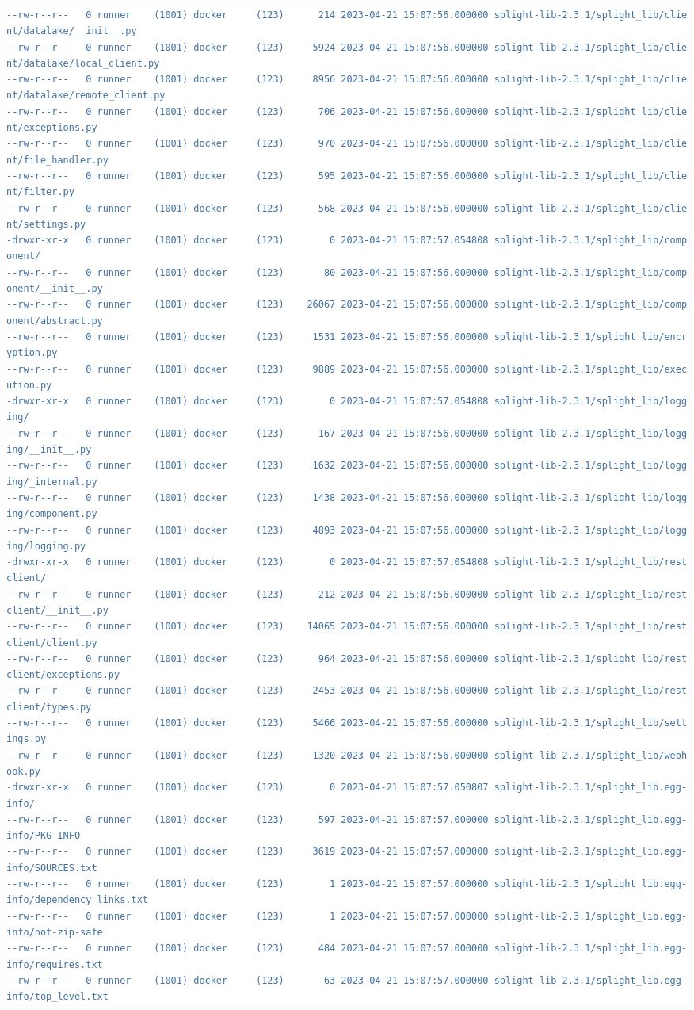 ```diff
--rw-r--r--   0 runner    (1001) docker     (123)      214 2023-04-21 15:07:56.000000 splight-lib-2.3.1/splight_lib/client/datalake/__init__.py
--rw-r--r--   0 runner    (1001) docker     (123)     5924 2023-04-21 15:07:56.000000 splight-lib-2.3.1/splight_lib/client/datalake/local_client.py
--rw-r--r--   0 runner    (1001) docker     (123)     8956 2023-04-21 15:07:56.000000 splight-lib-2.3.1/splight_lib/client/datalake/remote_client.py
--rw-r--r--   0 runner    (1001) docker     (123)      706 2023-04-21 15:07:56.000000 splight-lib-2.3.1/splight_lib/client/exceptions.py
--rw-r--r--   0 runner    (1001) docker     (123)      970 2023-04-21 15:07:56.000000 splight-lib-2.3.1/splight_lib/client/file_handler.py
--rw-r--r--   0 runner    (1001) docker     (123)      595 2023-04-21 15:07:56.000000 splight-lib-2.3.1/splight_lib/client/filter.py
--rw-r--r--   0 runner    (1001) docker     (123)      568 2023-04-21 15:07:56.000000 splight-lib-2.3.1/splight_lib/client/settings.py
-drwxr-xr-x   0 runner    (1001) docker     (123)        0 2023-04-21 15:07:57.054808 splight-lib-2.3.1/splight_lib/component/
--rw-r--r--   0 runner    (1001) docker     (123)       80 2023-04-21 15:07:56.000000 splight-lib-2.3.1/splight_lib/component/__init__.py
--rw-r--r--   0 runner    (1001) docker     (123)    26067 2023-04-21 15:07:56.000000 splight-lib-2.3.1/splight_lib/component/abstract.py
--rw-r--r--   0 runner    (1001) docker     (123)     1531 2023-04-21 15:07:56.000000 splight-lib-2.3.1/splight_lib/encryption.py
--rw-r--r--   0 runner    (1001) docker     (123)     9889 2023-04-21 15:07:56.000000 splight-lib-2.3.1/splight_lib/execution.py
-drwxr-xr-x   0 runner    (1001) docker     (123)        0 2023-04-21 15:07:57.054808 splight-lib-2.3.1/splight_lib/logging/
--rw-r--r--   0 runner    (1001) docker     (123)      167 2023-04-21 15:07:56.000000 splight-lib-2.3.1/splight_lib/logging/__init__.py
--rw-r--r--   0 runner    (1001) docker     (123)     1632 2023-04-21 15:07:56.000000 splight-lib-2.3.1/splight_lib/logging/_internal.py
--rw-r--r--   0 runner    (1001) docker     (123)     1438 2023-04-21 15:07:56.000000 splight-lib-2.3.1/splight_lib/logging/component.py
--rw-r--r--   0 runner    (1001) docker     (123)     4893 2023-04-21 15:07:56.000000 splight-lib-2.3.1/splight_lib/logging/logging.py
-drwxr-xr-x   0 runner    (1001) docker     (123)        0 2023-04-21 15:07:57.054808 splight-lib-2.3.1/splight_lib/restclient/
--rw-r--r--   0 runner    (1001) docker     (123)      212 2023-04-21 15:07:56.000000 splight-lib-2.3.1/splight_lib/restclient/__init__.py
--rw-r--r--   0 runner    (1001) docker     (123)    14065 2023-04-21 15:07:56.000000 splight-lib-2.3.1/splight_lib/restclient/client.py
--rw-r--r--   0 runner    (1001) docker     (123)      964 2023-04-21 15:07:56.000000 splight-lib-2.3.1/splight_lib/restclient/exceptions.py
--rw-r--r--   0 runner    (1001) docker     (123)     2453 2023-04-21 15:07:56.000000 splight-lib-2.3.1/splight_lib/restclient/types.py
--rw-r--r--   0 runner    (1001) docker     (123)     5466 2023-04-21 15:07:56.000000 splight-lib-2.3.1/splight_lib/settings.py
--rw-r--r--   0 runner    (1001) docker     (123)     1320 2023-04-21 15:07:56.000000 splight-lib-2.3.1/splight_lib/webhook.py
-drwxr-xr-x   0 runner    (1001) docker     (123)        0 2023-04-21 15:07:57.050807 splight-lib-2.3.1/splight_lib.egg-info/
--rw-r--r--   0 runner    (1001) docker     (123)      597 2023-04-21 15:07:57.000000 splight-lib-2.3.1/splight_lib.egg-info/PKG-INFO
--rw-r--r--   0 runner    (1001) docker     (123)     3619 2023-04-21 15:07:57.000000 splight-lib-2.3.1/splight_lib.egg-info/SOURCES.txt
--rw-r--r--   0 runner    (1001) docker     (123)        1 2023-04-21 15:07:57.000000 splight-lib-2.3.1/splight_lib.egg-info/dependency_links.txt
--rw-r--r--   0 runner    (1001) docker     (123)        1 2023-04-21 15:07:57.000000 splight-lib-2.3.1/splight_lib.egg-info/not-zip-safe
--rw-r--r--   0 runner    (1001) docker     (123)      484 2023-04-21 15:07:57.000000 splight-lib-2.3.1/splight_lib.egg-info/requires.txt
--rw-r--r--   0 runner    (1001) docker     (123)       63 2023-04-21 15:07:57.000000 splight-lib-2.3.1/splight_lib.egg-info/top_level.txt
```
